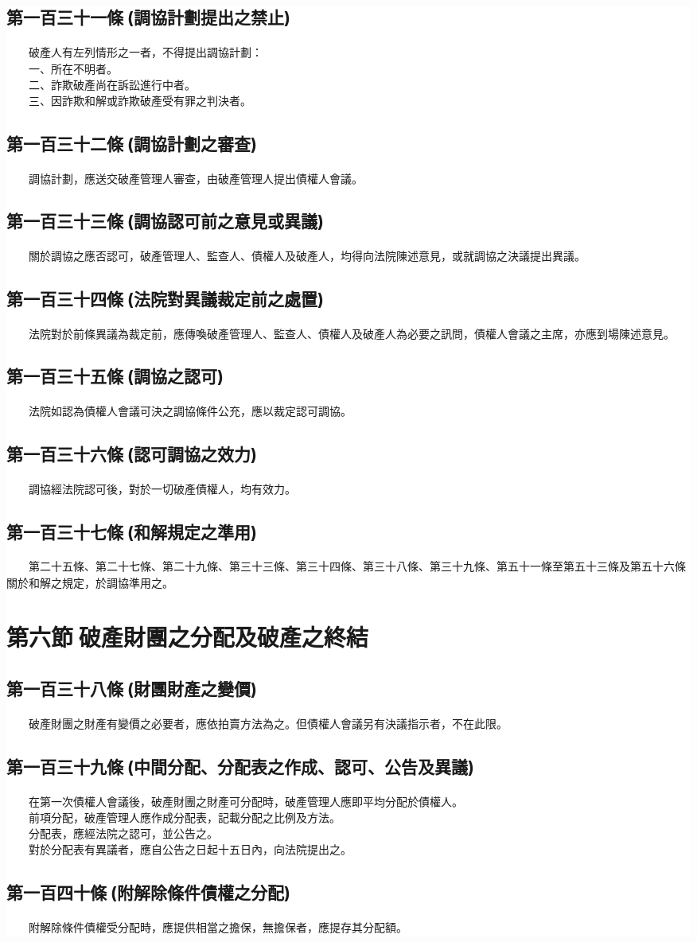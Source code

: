 
第一百三十一條 (調協計劃提出之禁止)
-----------------------------------
　　破產人有左列情形之一者，不得提出調協計劃：  
　　一、所在不明者。  
　　二、詐欺破產尚在訴訟進行中者。  
　　三、因詐欺和解或詐欺破產受有罪之判決者。  


第一百三十二條 (調協計劃之審查)
-------------------------------
　　調協計劃，應送交破產管理人審查，由破產管理人提出債權人會議。  


第一百三十三條 (調協認可前之意見或異議)
---------------------------------------
　　關於調協之應否認可，破產管理人、監查人、債權人及破產人，均得向法院陳述意見，或就調協之決議提出異議。  


第一百三十四條 (法院對異議裁定前之處置)
---------------------------------------
　　法院對於前條異議為裁定前，應傳喚破產管理人、監查人、債權人及破產人為必要之訊問，債權人會議之主席，亦應到場陳述意見。  


第一百三十五條 (調協之認可)
---------------------------
　　法院如認為債權人會議可決之調協條件公充，應以裁定認可調協。  


第一百三十六條 (認可調協之效力)
-------------------------------
　　調協經法院認可後，對於一切破產債權人，均有效力。  


第一百三十七條 (和解規定之準用)
-------------------------------
　　第二十五條、第二十七條、第二十九條、第三十三條、第三十四條、第三十八條、第三十九條、第五十一條至第五十三條及第五十六條關於和解之規定，於調協準用之。  


第六節 破產財團之分配及破產之終結
=================================
第一百三十八條 (財團財產之變價)
-------------------------------
　　破產財團之財產有變價之必要者，應依拍賣方法為之。但債權人會議另有決議指示者，不在此限。  


第一百三十九條 (中間分配、分配表之作成、認可、公告及異議)
---------------------------------------------------------
　　在第一次債權人會議後，破產財團之財產可分配時，破產管理人應即平均分配於債權人。  
　　前項分配，破產管理人應作成分配表，記載分配之比例及方法。  
　　分配表，應經法院之認可，並公告之。  
　　對於分配表有異議者，應自公告之日起十五日內，向法院提出之。  


第一百四十條 (附解除條件債權之分配)
-----------------------------------
　　附解除條件債權受分配時，應提供相當之擔保，無擔保者，應提存其分配額。  
